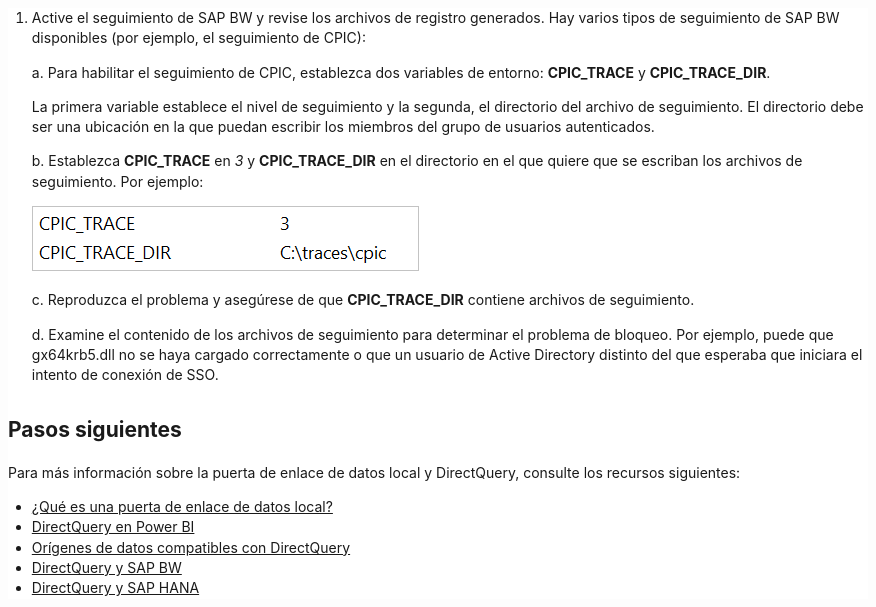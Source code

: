 1. Active el seguimiento de SAP BW y revise los archivos de registro generados. Hay varios tipos de seguimiento de SAP BW disponibles (por ejemplo, el seguimiento de CPIC):

   a. Para habilitar el seguimiento de CPIC, establezca dos variables de entorno: **CPIC\_TRACE** y **CPIC\_TRACE\_DIR**.

      La primera variable establece el nivel de seguimiento y la segunda, el directorio del archivo de seguimiento. El directorio debe ser una ubicación en la que puedan escribir los miembros del grupo de usuarios autenticados. 
 
    b. Establezca **CPIC\_TRACE** en *3* y **CPIC\_TRACE\_DIR** en el directorio en el que quiere que se escriban los archivos de seguimiento. Por ejemplo:

      ![Seguimiento de CPIC](media/service-gateway-sso-kerberos/cpic-tracing.png)

    c. Reproduzca el problema y asegúrese de que **CPIC\_TRACE\_DIR** contiene archivos de seguimiento. 
    
    d. Examine el contenido de los archivos de seguimiento para determinar el problema de bloqueo. Por ejemplo, puede que gx64krb5.dll no se haya cargado correctamente o que un usuario de Active Directory distinto del que esperaba que iniciara el intento de conexión de SSO.

## <a name="next-steps"></a>Pasos siguientes

Para más información sobre la puerta de enlace de datos local y DirectQuery, consulte los recursos siguientes:

* [¿Qué es una puerta de enlace de datos local?](/data-integration/gateway/service-gateway-onprem)
* [DirectQuery en Power BI](desktop-directquery-about.md)
* [Orígenes de datos compatibles con DirectQuery](power-bi-data-sources.md)
* [DirectQuery y SAP BW](desktop-directquery-sap-bw.md)
* [DirectQuery y SAP HANA](desktop-directquery-sap-hana.md)
